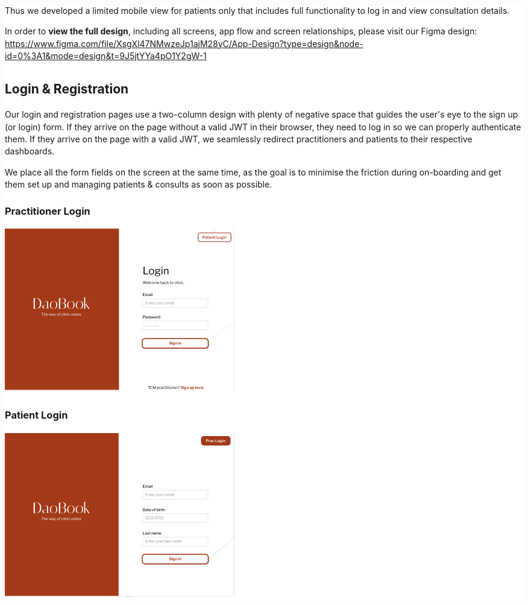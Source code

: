 Thus we developed a limited mobile view for patients only that includes full functionality to log in and view consultation details.

In order to **view the full design**, including all screens, app flow and screen relationships, please visit our Figma design:
https://www.figma.com/file/XsgXl47NMwzeJp1ajM28yC/App-Design?type=design&node-id=0%3A1&mode=design&t=9J5jtYYa4pO1Y2gW-1

## Login & Registration

Our login and registration pages use a two-column design with plenty of negative space that guides the user's eye to the sign up (or login) form. If they arrive on the page without a valid JWT in their browser, they need to log in so we can properly authenticate them. If they arrive on the page with a valid JWT, we seamlessly redirect practitioners and patients to their respective dashboards.

We place all the form fields on the screen at the same time, as the goal is to minimise the friction during on-boarding and get them set up and managing patients & consults as soon as possible.

### Practitioner Login

![Trello Board](./docs/figma/praclogin.png)

### Patient Login

![Trello Board](./docs/figma/patientlogin.png)
